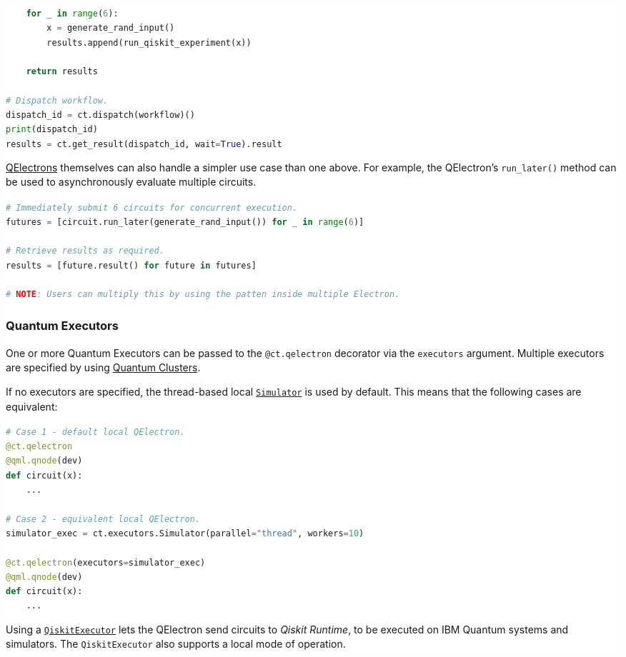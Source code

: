 ```python
    for _ in range(6):
        x = generate_rand_input()
        results.append(run_qiskit_experiment(x))

    return results

# Dispatch workflow.
dispatch_id = ct.dispatch(workflow)()
print(dispatch_id)
results = ct.get_result(dispatch_id, wait=True).result
```

[QElectrons](/docs/user-documentation/api-reference/workflow-components#qelectron) themselves can also handle a simpler use case than one above. For example, the QElectron’s `run_later()` method can be used to asynchronously evaluate multiple circuits.

```python
# Immediately submit 6 circuits for concurrent execution.
futures = [circuit.run_later(generate_rand_input()) for _ in range(6)]

# Retrieve results as required.
results = [future.result() for future in futures]

# NOTE: Users can multiply this by using the patten inside multiple Electron.
```

### Quantum Executors

One or more Quantum Executors can be passed to the `@ct.qelectron` decorator via the `executors` argument. Multiple executors are specified by using [Quantum Clusters](/docs/features/quantumTasks#quantum-clusters).

If no executors are specified, the thread-based local [`Simulator`](/docs/user-documentation/api-reference/executors/simulator) is used by default. This means that the following cases are equivalent:

```python
# Case 1 - default local QElectron.
@ct.qelectron
@qml.qnode(dev)
def circuit(x):
    ...

# Case 2 - equivalent local QElectron.
simulator_exec = ct.executors.Simulator(parallel="thread", workers=10)

@ct.qelectron(executors=simulator_exec)
@qml.qnode(dev)
def circuit(x):
    ...
```

Using a [`QiskitExecutor`](/docs/user-documentation/api-reference/executors/qiskit) lets the QElectron send circuits to *Qiskit Runtime*, to be executed on IBM Quantum systems and simulators. The `QiskitExecutor` also supports a local mode of operation.
